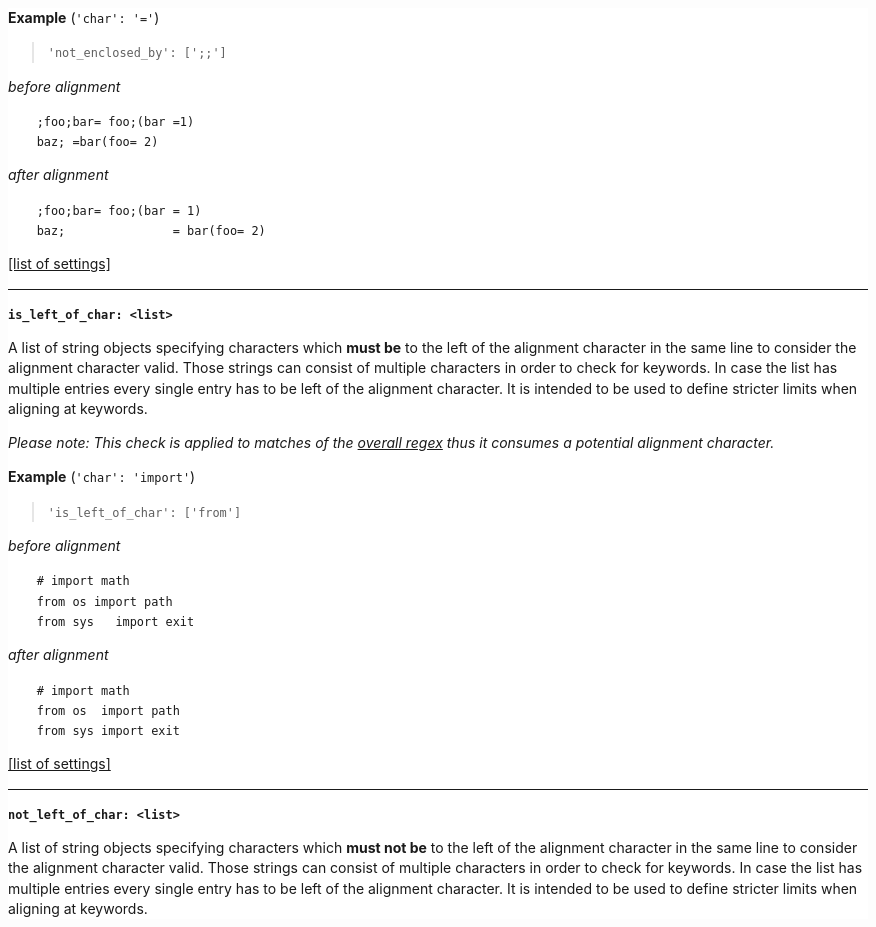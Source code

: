 **Example** (`'char': '='`)

> `'not_enclosed_by': [';;']`

_before alignment_
```
    ;foo;bar= foo;(bar =1)
    baz; =bar(foo= 2)
```

_after alignment_
```
    ;foo;bar= foo;(bar = 1)
    baz;               = bar(foo= 2)
```

[[list of settings]](#list_of_settings)

------------------------------------------

<a name="is_left_of_char"></a>
**`is_left_of_char: <list>`**

A list of string objects specifying characters which **must be** to the left of the alignment character in the same line to consider the alignment character valid. Those strings can consist of multiple characters in order to check for keywords. In case the list has multiple entries every single entry has to be left of the alignment character. It is intended to be used to define stricter limits when aligning at keywords.

_Please note: This check is applied to matches of the [overall regex](#usage) thus it consumes a potential alignment character._

**Example** (`'char': 'import'`)

> `'is_left_of_char': ['from']`

_before alignment_
```
    # import math
    from os import path
    from sys   import exit
```

_after alignment_
```
    # import math
    from os  import path
    from sys import exit
```

[[list of settings]](#list_of_settings)

------------------------------------------

<a name="not_left_of_char"></a>
**`not_left_of_char: <list>`**

A list of string objects specifying characters which **must not be** to the left of the alignment character in the same line to consider the alignment character valid. Those strings can consist of multiple characters in order to check for keywords. In case the list has multiple entries every single entry has to be left of the alignment character. It is intended to be used to define stricter limits when aligning at keywords.
